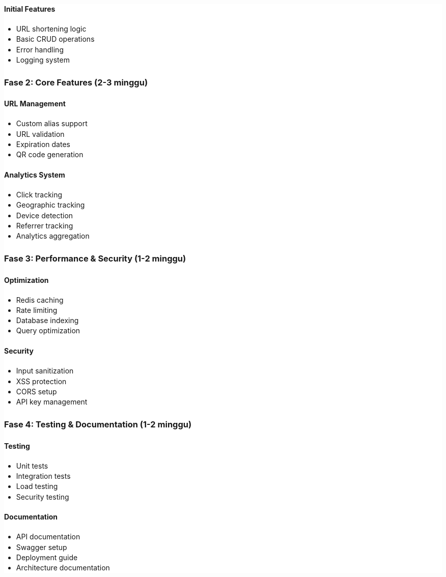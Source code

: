 #### Initial Features

-   URL shortening logic
-   Basic CRUD operations
-   Error handling
-   Logging system

### Fase 2: Core Features (2-3 minggu)

#### URL Management

-   Custom alias support
-   URL validation
-   Expiration dates
-   QR code generation

#### Analytics System

-   Click tracking
-   Geographic tracking
-   Device detection
-   Referrer tracking
-   Analytics aggregation

### Fase 3: Performance & Security (1-2 minggu)

#### Optimization

-   Redis caching
-   Rate limiting
-   Database indexing
-   Query optimization

#### Security

-   Input sanitization
-   XSS protection
-   CORS setup
-   API key management

### Fase 4: Testing & Documentation (1-2 minggu)

#### Testing

-   Unit tests
-   Integration tests
-   Load testing
-   Security testing

#### Documentation

-   API documentation
-   Swagger setup
-   Deployment guide
-   Architecture documentation
